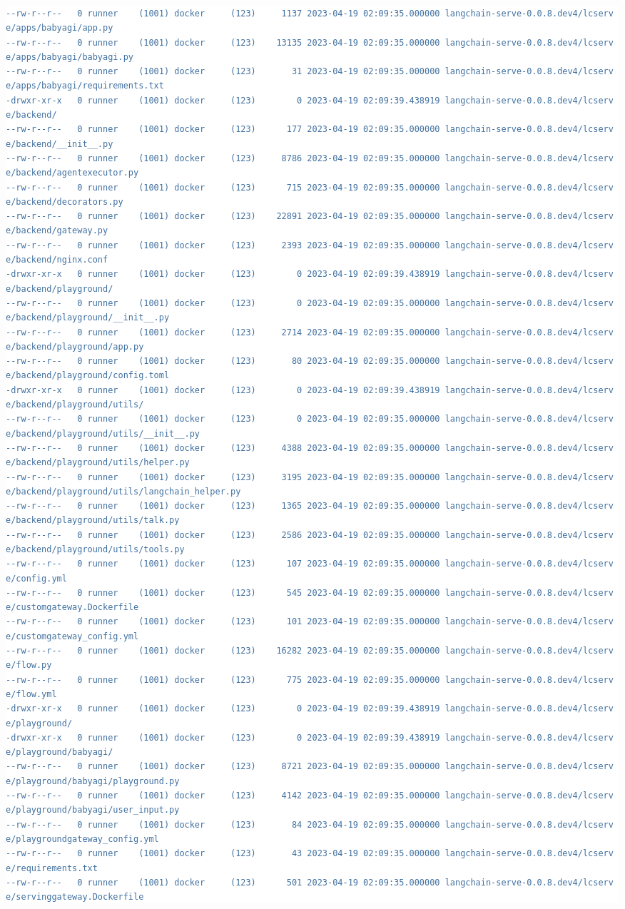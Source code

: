 ```diff
--rw-r--r--   0 runner    (1001) docker     (123)     1137 2023-04-19 02:09:35.000000 langchain-serve-0.0.8.dev4/lcserve/apps/babyagi/app.py
--rw-r--r--   0 runner    (1001) docker     (123)    13135 2023-04-19 02:09:35.000000 langchain-serve-0.0.8.dev4/lcserve/apps/babyagi/babyagi.py
--rw-r--r--   0 runner    (1001) docker     (123)       31 2023-04-19 02:09:35.000000 langchain-serve-0.0.8.dev4/lcserve/apps/babyagi/requirements.txt
-drwxr-xr-x   0 runner    (1001) docker     (123)        0 2023-04-19 02:09:39.438919 langchain-serve-0.0.8.dev4/lcserve/backend/
--rw-r--r--   0 runner    (1001) docker     (123)      177 2023-04-19 02:09:35.000000 langchain-serve-0.0.8.dev4/lcserve/backend/__init__.py
--rw-r--r--   0 runner    (1001) docker     (123)     8786 2023-04-19 02:09:35.000000 langchain-serve-0.0.8.dev4/lcserve/backend/agentexecutor.py
--rw-r--r--   0 runner    (1001) docker     (123)      715 2023-04-19 02:09:35.000000 langchain-serve-0.0.8.dev4/lcserve/backend/decorators.py
--rw-r--r--   0 runner    (1001) docker     (123)    22891 2023-04-19 02:09:35.000000 langchain-serve-0.0.8.dev4/lcserve/backend/gateway.py
--rw-r--r--   0 runner    (1001) docker     (123)     2393 2023-04-19 02:09:35.000000 langchain-serve-0.0.8.dev4/lcserve/backend/nginx.conf
-drwxr-xr-x   0 runner    (1001) docker     (123)        0 2023-04-19 02:09:39.438919 langchain-serve-0.0.8.dev4/lcserve/backend/playground/
--rw-r--r--   0 runner    (1001) docker     (123)        0 2023-04-19 02:09:35.000000 langchain-serve-0.0.8.dev4/lcserve/backend/playground/__init__.py
--rw-r--r--   0 runner    (1001) docker     (123)     2714 2023-04-19 02:09:35.000000 langchain-serve-0.0.8.dev4/lcserve/backend/playground/app.py
--rw-r--r--   0 runner    (1001) docker     (123)       80 2023-04-19 02:09:35.000000 langchain-serve-0.0.8.dev4/lcserve/backend/playground/config.toml
-drwxr-xr-x   0 runner    (1001) docker     (123)        0 2023-04-19 02:09:39.438919 langchain-serve-0.0.8.dev4/lcserve/backend/playground/utils/
--rw-r--r--   0 runner    (1001) docker     (123)        0 2023-04-19 02:09:35.000000 langchain-serve-0.0.8.dev4/lcserve/backend/playground/utils/__init__.py
--rw-r--r--   0 runner    (1001) docker     (123)     4388 2023-04-19 02:09:35.000000 langchain-serve-0.0.8.dev4/lcserve/backend/playground/utils/helper.py
--rw-r--r--   0 runner    (1001) docker     (123)     3195 2023-04-19 02:09:35.000000 langchain-serve-0.0.8.dev4/lcserve/backend/playground/utils/langchain_helper.py
--rw-r--r--   0 runner    (1001) docker     (123)     1365 2023-04-19 02:09:35.000000 langchain-serve-0.0.8.dev4/lcserve/backend/playground/utils/talk.py
--rw-r--r--   0 runner    (1001) docker     (123)     2586 2023-04-19 02:09:35.000000 langchain-serve-0.0.8.dev4/lcserve/backend/playground/utils/tools.py
--rw-r--r--   0 runner    (1001) docker     (123)      107 2023-04-19 02:09:35.000000 langchain-serve-0.0.8.dev4/lcserve/config.yml
--rw-r--r--   0 runner    (1001) docker     (123)      545 2023-04-19 02:09:35.000000 langchain-serve-0.0.8.dev4/lcserve/customgateway.Dockerfile
--rw-r--r--   0 runner    (1001) docker     (123)      101 2023-04-19 02:09:35.000000 langchain-serve-0.0.8.dev4/lcserve/customgateway_config.yml
--rw-r--r--   0 runner    (1001) docker     (123)    16282 2023-04-19 02:09:35.000000 langchain-serve-0.0.8.dev4/lcserve/flow.py
--rw-r--r--   0 runner    (1001) docker     (123)      775 2023-04-19 02:09:35.000000 langchain-serve-0.0.8.dev4/lcserve/flow.yml
-drwxr-xr-x   0 runner    (1001) docker     (123)        0 2023-04-19 02:09:39.438919 langchain-serve-0.0.8.dev4/lcserve/playground/
-drwxr-xr-x   0 runner    (1001) docker     (123)        0 2023-04-19 02:09:39.438919 langchain-serve-0.0.8.dev4/lcserve/playground/babyagi/
--rw-r--r--   0 runner    (1001) docker     (123)     8721 2023-04-19 02:09:35.000000 langchain-serve-0.0.8.dev4/lcserve/playground/babyagi/playground.py
--rw-r--r--   0 runner    (1001) docker     (123)     4142 2023-04-19 02:09:35.000000 langchain-serve-0.0.8.dev4/lcserve/playground/babyagi/user_input.py
--rw-r--r--   0 runner    (1001) docker     (123)       84 2023-04-19 02:09:35.000000 langchain-serve-0.0.8.dev4/lcserve/playgroundgateway_config.yml
--rw-r--r--   0 runner    (1001) docker     (123)       43 2023-04-19 02:09:35.000000 langchain-serve-0.0.8.dev4/lcserve/requirements.txt
--rw-r--r--   0 runner    (1001) docker     (123)      501 2023-04-19 02:09:35.000000 langchain-serve-0.0.8.dev4/lcserve/servinggateway.Dockerfile
```